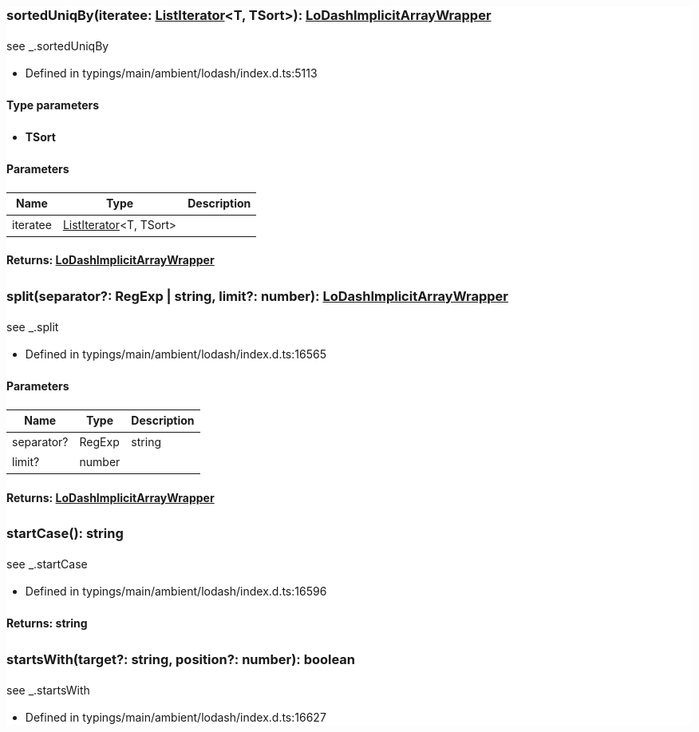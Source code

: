 ### sortedUniqBy<TSort>(iteratee: [ListIterator](_typings_main_ambient_lodash_index_d_._.listiterator.md)<T, TSort>): [LoDashImplicitArrayWrapper](_typings_main_ambient_lodash_index_d_._.lodashimplicitarraywrapper.md)<T>
 see _.sortedUniqBy
  
* Defined in typings/main/ambient/lodash/index.d.ts:5113


#### Type parameters

* #### TSort

#### Parameters

| Name | Type | Description |
| ---- | ---- | ---- |
| iteratee | [ListIterator](_typings_main_ambient_lodash_index_d_._.listiterator.md)<T, TSort>|  |

#### Returns: [LoDashImplicitArrayWrapper](_typings_main_ambient_lodash_index_d_._.lodashimplicitarraywrapper.md)<T>

### split(separator?: RegExp | string, limit?: number): [LoDashImplicitArrayWrapper](_typings_main_ambient_lodash_index_d_._.lodashimplicitarraywrapper.md)<string>
 see _.split
  
* Defined in typings/main/ambient/lodash/index.d.ts:16565


#### Parameters

| Name | Type | Description |
| ---- | ---- | ---- |
| separator? | RegExp | string|  |
| limit? | number|  |

#### Returns: [LoDashImplicitArrayWrapper](_typings_main_ambient_lodash_index_d_._.lodashimplicitarraywrapper.md)<string>

### startCase(): string
 see _.startCase
  
* Defined in typings/main/ambient/lodash/index.d.ts:16596

#### Returns: string

### startsWith(target?: string, position?: number): boolean
 see _.startsWith
  
* Defined in typings/main/ambient/lodash/index.d.ts:16627
